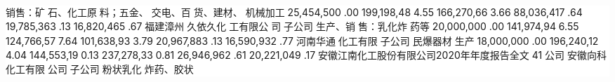 销售：矿
石、化工原
料；五金、
交电、百
货、建材、
机械加工
25,454,500
.00
199,198,48
4.55
166,270,66
3.66
88,036,417
.64
19,785,363
.13
16,820,465
.67
福建漳州
久依久化
工有限公
司
子公司
生产、销
售：乳化炸
药等
20,000,000
.00
141,974,94
6.55
124,766,57
7.64
101,638,93
3.79
20,967,883
.13
16,590,932
.77
河南华通
化工有限
子公司
民爆器材
生产
18,000,000
.00
196,240,12
4.04
144,553,19
0.13
237,278,33
0.81
26,946,962
.61
20,221,049
.17
安徽江南化工股份有限公司2020年年度报告全文
41
公司
安徽向科
化工有限
公司
子公司
粉状乳化
炸药、胶状